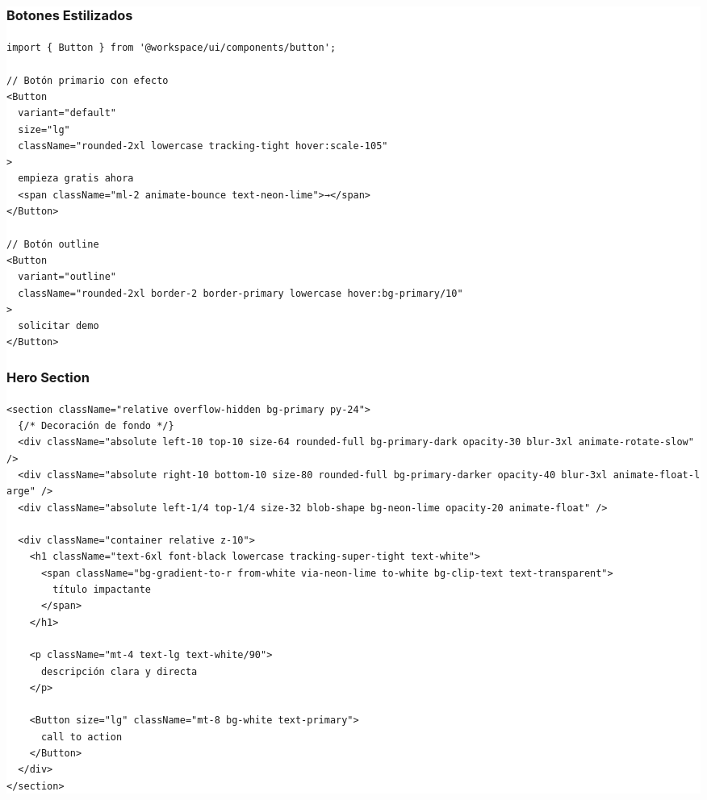 
### Botones Estilizados

```tsx
import { Button } from '@workspace/ui/components/button';

// Botón primario con efecto
<Button
  variant="default"
  size="lg"
  className="rounded-2xl lowercase tracking-tight hover:scale-105"
>
  empieza gratis ahora
  <span className="ml-2 animate-bounce text-neon-lime">→</span>
</Button>

// Botón outline
<Button
  variant="outline"
  className="rounded-2xl border-2 border-primary lowercase hover:bg-primary/10"
>
  solicitar demo
</Button>
```

### Hero Section

```tsx
<section className="relative overflow-hidden bg-primary py-24">
  {/* Decoración de fondo */}
  <div className="absolute left-10 top-10 size-64 rounded-full bg-primary-dark opacity-30 blur-3xl animate-rotate-slow" />
  <div className="absolute right-10 bottom-10 size-80 rounded-full bg-primary-darker opacity-40 blur-3xl animate-float-large" />
  <div className="absolute left-1/4 top-1/4 size-32 blob-shape bg-neon-lime opacity-20 animate-float" />

  <div className="container relative z-10">
    <h1 className="text-6xl font-black lowercase tracking-super-tight text-white">
      <span className="bg-gradient-to-r from-white via-neon-lime to-white bg-clip-text text-transparent">
        título impactante
      </span>
    </h1>

    <p className="mt-4 text-lg text-white/90">
      descripción clara y directa
    </p>

    <Button size="lg" className="mt-8 bg-white text-primary">
      call to action
    </Button>
  </div>
</section>
```
